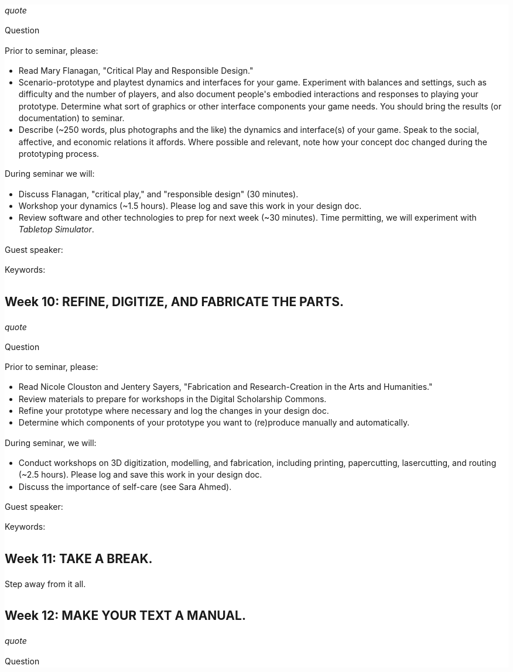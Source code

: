 *quote* 

Question 

Prior to seminar, please: 
* Read Mary Flanagan, "Critical Play and Responsible Design."
* Scenario-prototype and playtest dynamics and interfaces for your game. Experiment with balances and settings, such as difficulty and the number of players, and also document people's embodied interactions and responses to playing your prototype. Determine what sort of graphics or other interface components your game needs. You should bring the results (or documentation) to seminar.  
* Describe (~250 words, plus photographs and the like) the dynamics and interface(s) of your game. Speak to the social, affective, and economic relations it affords. Where possible and relevant, note how your concept doc changed during the prototyping process.  

During seminar we will: 

* Discuss Flanagan, "critical play," and "responsible design" (30 minutes).
* Workshop your dynamics (~1.5 hours). Please log and save this work in your design doc.
* Review software and other technologies to prep for next week (~30 minutes). Time permitting, we will experiment with *Tabletop Simulator*.  

Guest speaker: 

Keywords: 

## Week 10: REFINE, DIGITIZE, AND FABRICATE THE PARTS. 

*quote* 

Question 

Prior to seminar, please: 
* Read Nicole Clouston and Jentery Sayers, "Fabrication and Research-Creation in the Arts and Humanities."
* Review materials to prepare for workshops in the Digital Scholarship Commons.
* Refine your prototype where necessary and log the changes in your design doc.  
* Determine which components of your prototype you want to (re)produce manually and automatically.  

During seminar, we will: 
* Conduct workshops on 3D digitization, modelling, and fabrication, including printing, papercutting, lasercutting, and routing (~2.5 hours). Please log and save this work in your design doc. 
* Discuss the importance of self-care (see Sara Ahmed). 

Guest speaker: 

Keywords: 

## Week 11: TAKE A BREAK. 

Step away from it all. 

## Week 12: MAKE YOUR TEXT A MANUAL.

*quote* 

Question 
